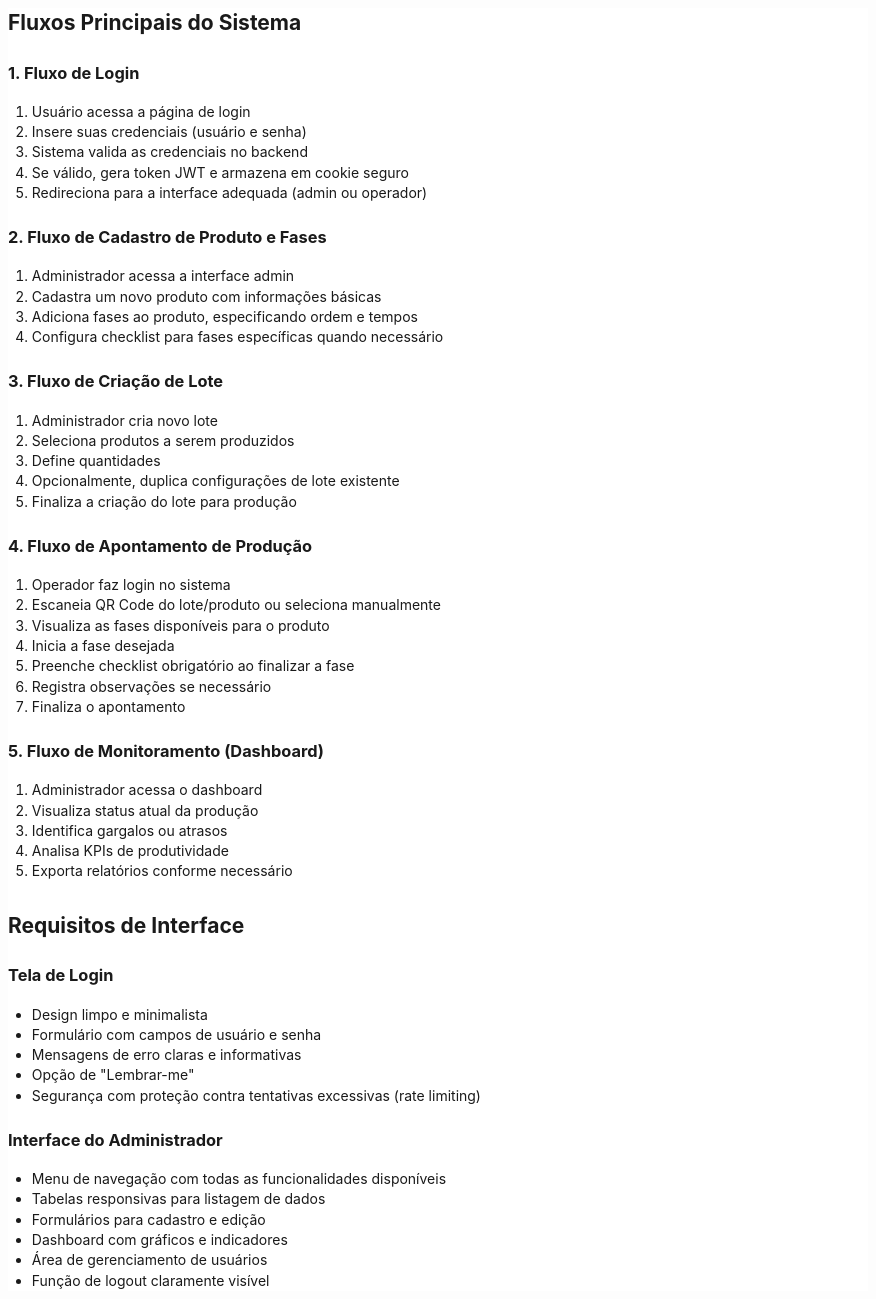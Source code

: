 ## Fluxos Principais do Sistema

### 1. Fluxo de Login
1. Usuário acessa a página de login
2. Insere suas credenciais (usuário e senha)
3. Sistema valida as credenciais no backend
4. Se válido, gera token JWT e armazena em cookie seguro
5. Redireciona para a interface adequada (admin ou operador)

### 2. Fluxo de Cadastro de Produto e Fases
1. Administrador acessa a interface admin
2. Cadastra um novo produto com informações básicas
3. Adiciona fases ao produto, especificando ordem e tempos
4. Configura checklist para fases específicas quando necessário

### 3. Fluxo de Criação de Lote
1. Administrador cria novo lote
2. Seleciona produtos a serem produzidos
3. Define quantidades
4. Opcionalmente, duplica configurações de lote existente
5. Finaliza a criação do lote para produção

### 4. Fluxo de Apontamento de Produção
1. Operador faz login no sistema
2. Escaneia QR Code do lote/produto ou seleciona manualmente
3. Visualiza as fases disponíveis para o produto
4. Inicia a fase desejada
5. Preenche checklist obrigatório ao finalizar a fase
6. Registra observações se necessário
7. Finaliza o apontamento

### 5. Fluxo de Monitoramento (Dashboard)
1. Administrador acessa o dashboard
2. Visualiza status atual da produção
3. Identifica gargalos ou atrasos
4. Analisa KPIs de produtividade
5. Exporta relatórios conforme necessário

## Requisitos de Interface

### Tela de Login
- Design limpo e minimalista
- Formulário com campos de usuário e senha
- Mensagens de erro claras e informativas
- Opção de "Lembrar-me"
- Segurança com proteção contra tentativas excessivas (rate limiting)

### Interface do Administrador
- Menu de navegação com todas as funcionalidades disponíveis
- Tabelas responsivas para listagem de dados
- Formulários para cadastro e edição
- Dashboard com gráficos e indicadores
- Área de gerenciamento de usuários
- Função de logout claramente visível

